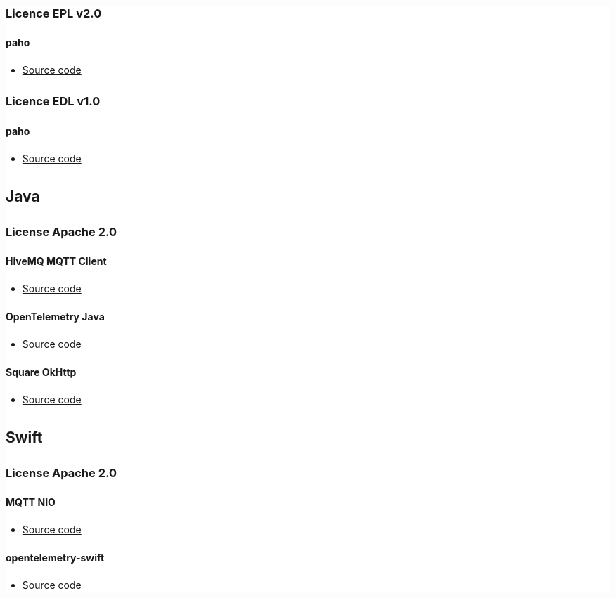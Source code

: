 ### Licence EPL v2.0

#### paho
- [Source code](https://github.com/eclipse/paho.mqtt.python)

### Licence EDL v1.0

#### paho
- [Source code](https://github.com/eclipse/paho.mqtt.python)

## Java

### License Apache 2.0

#### HiveMQ MQTT Client
- [Source code](https://github.com/hivemq/hivemq-mqtt-client)

#### OpenTelemetry Java
- [Source code](https://github.com/open-telemetry/opentelemetry-java)

#### Square OkHttp
- [Source code](https://github.com/square/okhttp)

## Swift

### License Apache 2.0

#### MQTT NIO
- [Source code](https://github.com/swift-server-community/mqtt-nio)

#### opentelemetry-swift

- [Source code](https://github.com/open-telemetry/opentelemetry-swift)
